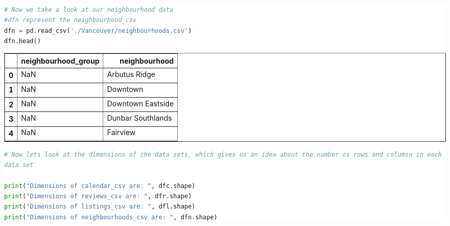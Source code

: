 


```python
# Now we take a look at our neighbourhood data
#dfn represent the neighbourhood_csv
dfn = pd.read_csv('./Vancouver/neighbourhoods.csv')
dfn.head()
```




<div>
<table border="1" class="dataframe">
  <thead>
    <tr style="text-align: right;">
      <th></th>
      <th>neighbourhood_group</th>
      <th>neighbourhood</th>
    </tr>
  </thead>
  <tbody>
    <tr>
      <th>0</th>
      <td>NaN</td>
      <td>Arbutus Ridge</td>
    </tr>
    <tr>
      <th>1</th>
      <td>NaN</td>
      <td>Downtown</td>
    </tr>
    <tr>
      <th>2</th>
      <td>NaN</td>
      <td>Downtown Eastside</td>
    </tr>
    <tr>
      <th>3</th>
      <td>NaN</td>
      <td>Dunbar Southlands</td>
    </tr>
    <tr>
      <th>4</th>
      <td>NaN</td>
      <td>Fairview</td>
    </tr>
  </tbody>
</table>
</div>




```python
# Now lets look at the dimensions of the data sets, which gives us an idea about the number os rows and columsn in each data set

print("Dimensions of calendar_csv are: ", dfc.shape)
print("Dimensions of reviews_csv are: ", dfr.shape)
print("Dimensions of listings_csv are: ", dfl.shape)
print("Dimensions of neighbourhoods_csv are: ", dfn.shape)
```
